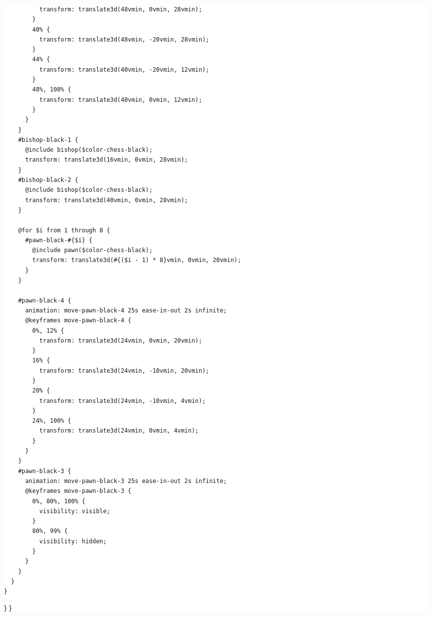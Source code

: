               transform: translate3d(48vmin, 0vmin, 28vmin);
            }
            40% {
              transform: translate3d(48vmin, -20vmin, 28vmin);
            }
            44% {
              transform: translate3d(40vmin, -20vmin, 12vmin);
            }
            48%, 100% {
              transform: translate3d(40vmin, 0vmin, 12vmin);
            }
          }
        }
        #bishop-black-1 {
          @include bishop($color-chess-black);
          transform: translate3d(16vmin, 0vmin, 28vmin);
        }
        #bishop-black-2 {
          @include bishop($color-chess-black);
          transform: translate3d(40vmin, 0vmin, 28vmin);
        }
        
        @for $i from 1 through 8 {
          #pawn-black-#{$i} {
            @include pawn($color-chess-black);
            transform: translate3d(#{($i - 1) * 8}vmin, 0vmin, 20vmin);
          }
        }
        
        #pawn-black-4 {
          animation: move-pawn-black-4 25s ease-in-out 2s infinite;
          @keyframes move-pawn-black-4 {
            0%, 12% {
              transform: translate3d(24vmin, 0vmin, 20vmin);
            }
            16% {
              transform: translate3d(24vmin, -10vmin, 20vmin);
            }
            20% {
              transform: translate3d(24vmin, -10vmin, 4vmin);
            }
            24%, 100% {
              transform: translate3d(24vmin, 0vmin, 4vmin);
            }
          }
        }
        #pawn-black-3 {
          animation: move-pawn-black-3 25s ease-in-out 2s infinite;
          @keyframes move-pawn-black-3 {
            0%, 80%, 100% {
              visibility: visible;
            }
            80%, 99% {
              visibility: hidden;
            }
          }
        }
      }
    }
  }
}

